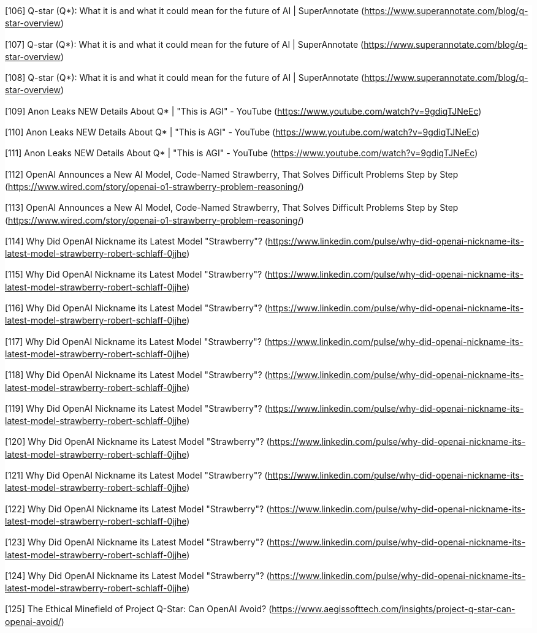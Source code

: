 [106] Q-star (Q*): What it is and what it could mean for the future of AI | SuperAnnotate (https://www.superannotate.com/blog/q-star-overview)

[107] Q-star (Q*): What it is and what it could mean for the future of AI | SuperAnnotate (https://www.superannotate.com/blog/q-star-overview)

[108] Q-star (Q*): What it is and what it could mean for the future of AI | SuperAnnotate (https://www.superannotate.com/blog/q-star-overview)

[109] Anon Leaks NEW Details About Q* | "This is AGI" - YouTube (https://www.youtube.com/watch?v=9gdiqTJNeEc)

[110] Anon Leaks NEW Details About Q* | "This is AGI" - YouTube (https://www.youtube.com/watch?v=9gdiqTJNeEc)

[111] Anon Leaks NEW Details About Q* | "This is AGI" - YouTube (https://www.youtube.com/watch?v=9gdiqTJNeEc)

[112] OpenAI Announces a New AI Model, Code-Named Strawberry, That Solves Difficult Problems Step by Step (https://www.wired.com/story/openai-o1-strawberry-problem-reasoning/)

[113] OpenAI Announces a New AI Model, Code-Named Strawberry, That Solves Difficult Problems Step by Step (https://www.wired.com/story/openai-o1-strawberry-problem-reasoning/)

[114] Why Did OpenAI Nickname its Latest Model "Strawberry"? (https://www.linkedin.com/pulse/why-did-openai-nickname-its-latest-model-strawberry-robert-schlaff-0jjhe)

[115] Why Did OpenAI Nickname its Latest Model "Strawberry"? (https://www.linkedin.com/pulse/why-did-openai-nickname-its-latest-model-strawberry-robert-schlaff-0jjhe)

[116] Why Did OpenAI Nickname its Latest Model "Strawberry"? (https://www.linkedin.com/pulse/why-did-openai-nickname-its-latest-model-strawberry-robert-schlaff-0jjhe)

[117] Why Did OpenAI Nickname its Latest Model "Strawberry"? (https://www.linkedin.com/pulse/why-did-openai-nickname-its-latest-model-strawberry-robert-schlaff-0jjhe)

[118] Why Did OpenAI Nickname its Latest Model "Strawberry"? (https://www.linkedin.com/pulse/why-did-openai-nickname-its-latest-model-strawberry-robert-schlaff-0jjhe)

[119] Why Did OpenAI Nickname its Latest Model "Strawberry"? (https://www.linkedin.com/pulse/why-did-openai-nickname-its-latest-model-strawberry-robert-schlaff-0jjhe)

[120] Why Did OpenAI Nickname its Latest Model "Strawberry"? (https://www.linkedin.com/pulse/why-did-openai-nickname-its-latest-model-strawberry-robert-schlaff-0jjhe)

[121] Why Did OpenAI Nickname its Latest Model "Strawberry"? (https://www.linkedin.com/pulse/why-did-openai-nickname-its-latest-model-strawberry-robert-schlaff-0jjhe)

[122] Why Did OpenAI Nickname its Latest Model "Strawberry"? (https://www.linkedin.com/pulse/why-did-openai-nickname-its-latest-model-strawberry-robert-schlaff-0jjhe)

[123] Why Did OpenAI Nickname its Latest Model "Strawberry"? (https://www.linkedin.com/pulse/why-did-openai-nickname-its-latest-model-strawberry-robert-schlaff-0jjhe)

[124] Why Did OpenAI Nickname its Latest Model "Strawberry"? (https://www.linkedin.com/pulse/why-did-openai-nickname-its-latest-model-strawberry-robert-schlaff-0jjhe)

[125] The Ethical Minefield of Project Q-Star: Can OpenAI Avoid? (https://www.aegissofttech.com/insights/project-q-star-can-openai-avoid/)
